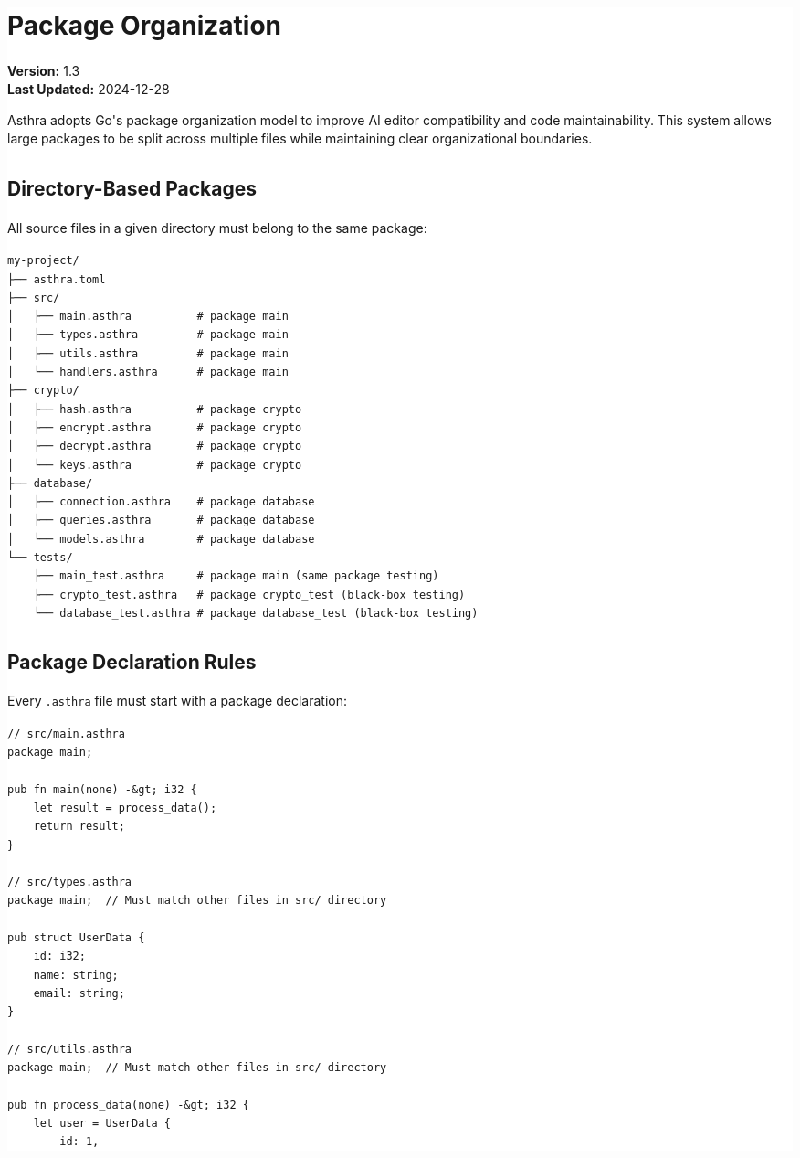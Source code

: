 # Package Organization

**Version:** 1.3  
**Last Updated:** 2024-12-28

Asthra adopts Go's package organization model to improve AI editor compatibility and code maintainability. This system allows large packages to be split across multiple files while maintaining clear organizational boundaries.

## Directory-Based Packages

All source files in a given directory must belong to the same package:

```
my-project/
├── asthra.toml
├── src/
│   ├── main.asthra          # package main
│   ├── types.asthra         # package main  
│   ├── utils.asthra         # package main
│   └── handlers.asthra      # package main
├── crypto/
│   ├── hash.asthra          # package crypto
│   ├── encrypt.asthra       # package crypto
│   ├── decrypt.asthra       # package crypto
│   └── keys.asthra          # package crypto
├── database/
│   ├── connection.asthra    # package database
│   ├── queries.asthra       # package database
│   └── models.asthra        # package database
└── tests/
    ├── main_test.asthra     # package main (same package testing)
    ├── crypto_test.asthra   # package crypto_test (black-box testing)
    └── database_test.asthra # package database_test (black-box testing)
```

## Package Declaration Rules

Every `.asthra` file must start with a package declaration:

```asthra
// src/main.asthra
package main;

pub fn main(none) -&gt; i32 {
    let result = process_data();
    return result;
}

// src/types.asthra  
package main;  // Must match other files in src/ directory

pub struct UserData {
    id: i32;
    name: string;
    email: string;
}

// src/utils.asthra
package main;  // Must match other files in src/ directory

pub fn process_data(none) -&gt; i32 {
    let user = UserData {
        id: 1,
```